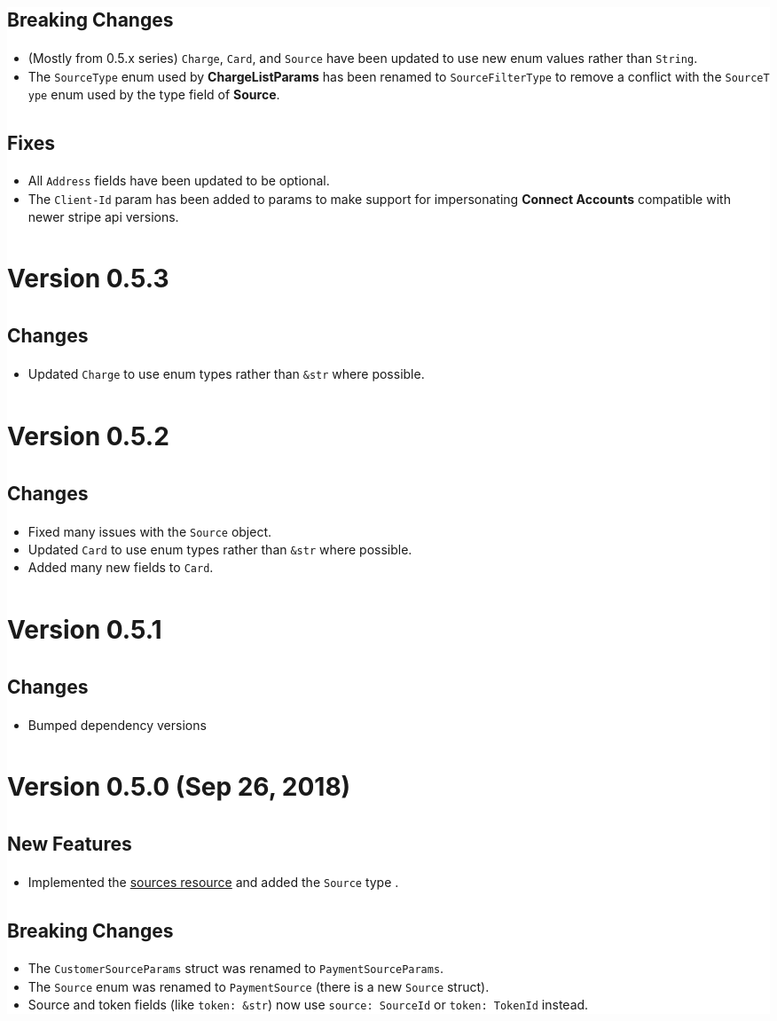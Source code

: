 ## Breaking Changes

- (Mostly from 0.5.x series) `Charge`, `Card`, and `Source` have been updated
  to use new enum values rather than `String`.
- The `SourceType` enum used by **ChargeListParams** has been renamed to
  `SourceFilterType` to remove a conflict with the `SourceType` enum used by
  the type field of **Source**.

## Fixes

- All `Address` fields have been updated to be optional.
- The `Client-Id` param has been added to params to make support for
  impersonating **Connect Accounts** compatible with newer stripe api versions.

# Version 0.5.3

## Changes

- Updated `Charge` to use enum types rather than `&str` where possible.

# Version 0.5.2

## Changes

- Fixed many issues with the `Source` object.
- Updated `Card` to use enum types rather than `&str` where possible.
- Added many new fields to `Card`.

# Version 0.5.1

## Changes

- Bumped dependency versions

# Version 0.5.0 (Sep 26, 2018)

## New Features

- Implemented the [sources resource](https://stripe.com/docs/api#sources) and
  added the `Source` type .

## Breaking Changes

- The `CustomerSourceParams` struct was renamed to `PaymentSourceParams`.
- The `Source` enum was renamed to `PaymentSource` (there is a new `Source` struct).
- Source and token fields (like `token: &str`) now use `source: SourceId` or `token: TokenId` instead.

